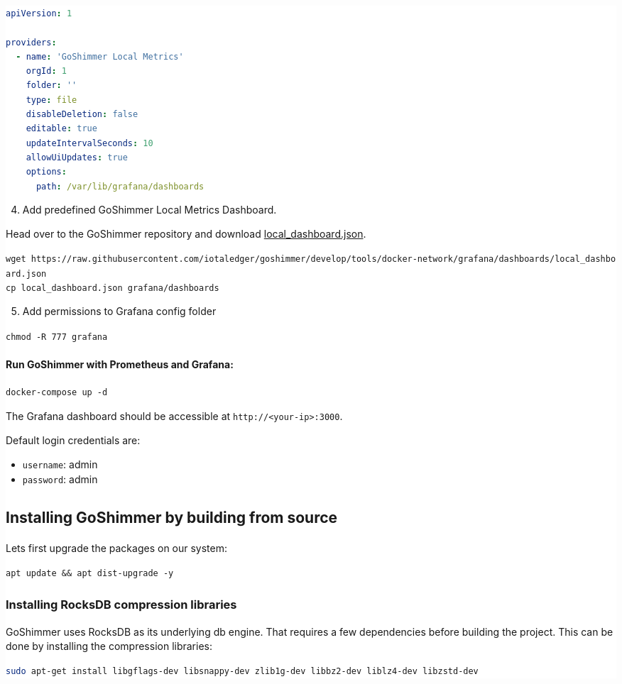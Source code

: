 ```yaml
apiVersion: 1

providers:
  - name: 'GoShimmer Local Metrics'
    orgId: 1
    folder: ''
    type: file
    disableDeletion: false
    editable: true
    updateIntervalSeconds: 10
    allowUiUpdates: true
    options:
      path: /var/lib/grafana/dashboards
```
4. Add predefined GoShimmer Local Metrics Dashboard.

Head over to the GoShimmer repository and download [local_dashboard.json](https://github.com/iotaledger/goshimmer/blob/develop/tools/docker-network/grafana/dashboards/local_dashboard.json).
```
wget https://raw.githubusercontent.com/iotaledger/goshimmer/develop/tools/docker-network/grafana/dashboards/local_dashboard.json
cp local_dashboard.json grafana/dashboards
```
5. Add permissions to Grafana config folder
```
chmod -R 777 grafana
```

#### Run GoShimmer with Prometheus and Grafana:

```
docker-compose up -d
```

The Grafana dashboard should be accessible at `http://<your-ip>:3000`.

Default login credentials are:
* `username`: admin
* `password`: admin


## Installing GoShimmer by building from source

Lets first upgrade the packages on our system:
```
apt update && apt dist-upgrade -y
```  

### Installing RocksDB compression libraries

GoShimmer uses RocksDB as its underlying db engine. That requires a few dependencies before building the project. This can be done by installing the compression libraries:

```bash
sudo apt-get install libgflags-dev libsnappy-dev zlib1g-dev libbz2-dev liblz4-dev libzstd-dev
```  
